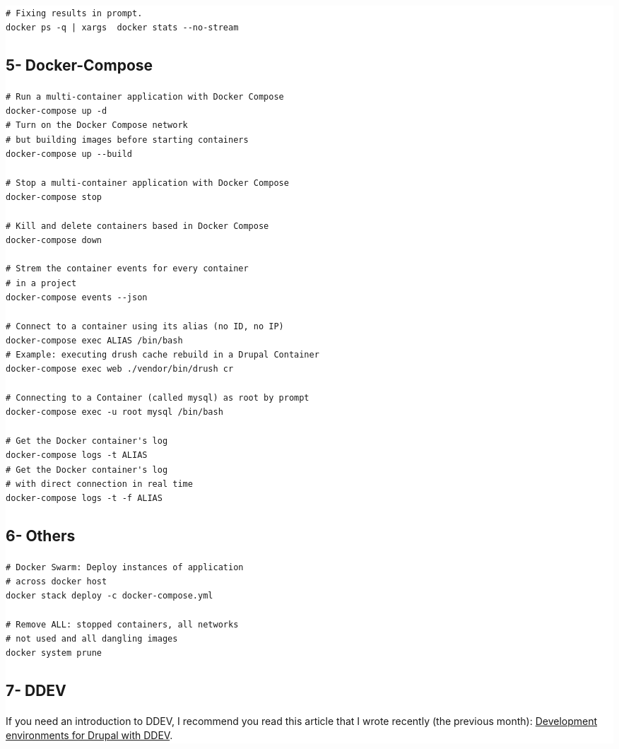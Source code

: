 ```
# Fixing results in prompt.
docker ps -q | xargs  docker stats --no-stream

```
## 5- Docker-Compose

```
# Run a multi-container application with Docker Compose
docker-compose up -d
# Turn on the Docker Compose network
# but building images before starting containers
docker-compose up --build

# Stop a multi-container application with Docker Compose
docker-compose stop

# Kill and delete containers based in Docker Compose
docker-compose down

# Strem the container events for every container 
# in a project
docker-compose events --json 

# Connect to a container using its alias (no ID, no IP)
docker-compose exec ALIAS /bin/bash
# Example: executing drush cache rebuild in a Drupal Container
docker-compose exec web ./vendor/bin/drush cr

# Connecting to a Container (called mysql) as root by prompt
docker-compose exec -u root mysql /bin/bash

# Get the Docker container's log
docker-compose logs -t ALIAS
# Get the Docker container's log 
# with direct connection in real time
docker-compose logs -t -f ALIAS
```

## 6- Others

```
# Docker Swarm: Deploy instances of application 
# across docker host
docker stack deploy -c docker-compose.yml

# Remove ALL: stopped containers, all networks 
# not used and all dangling images
docker system prune
```

## 7- DDEV
If you need an introduction to DDEV, I recommend you read this article that I wrote recently (the previous month): [Development environments for Drupal with DDEV](https://www.therussianlullaby.com/blog/creating-development-environments-for-drupal-with-ddev/).
